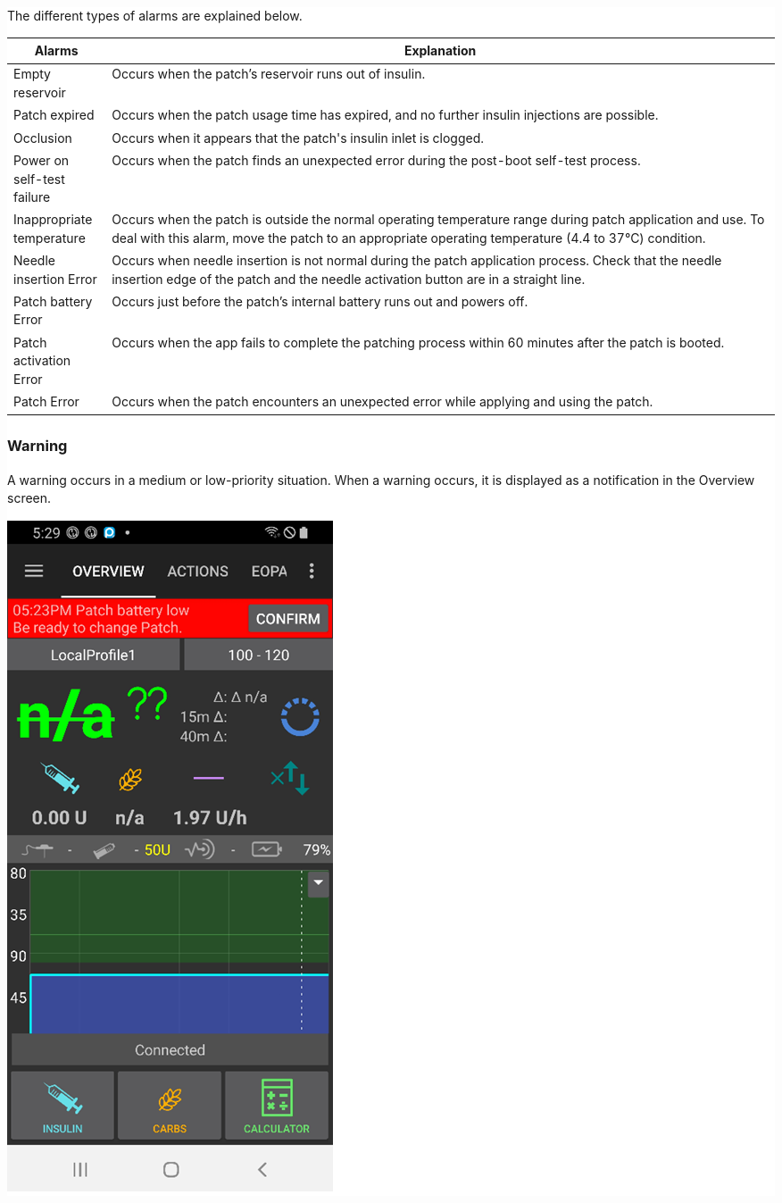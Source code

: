 
The different types of alarms are explained below.

| Alarms                     | Explanation                                                                                                                                                                                                         |
| -------------------------- | ------------------------------------------------------------------------------------------------------------------------------------------------------------------------------------------------------------------- |
| Empty reservoir            | Occurs when the patch’s reservoir runs out of insulin.                                                                                                                                                              |
| Patch expired              | Occurs when the patch usage time has expired, and no further insulin injections are possible.                                                                                                                       |
| Occlusion                  | Occurs when it appears that the patch's insulin inlet is clogged.                                                                                                                                                   |
| Power on self-test failure | Occurs when the patch finds an unexpected error during the post-boot self-test process.                                                                                                                             |
| Inappropriate temperature  | Occurs when the patch is outside the normal operating temperature range during patch application and use. To deal with this alarm, move the patch to an  appropriate operating temperature (4.4 to 37°C) condition. |
| Needle insertion Error     | Occurs when needle insertion is not normal during the patch application process. Check that the needle insertion edge of the patch and the needle activation button are in a straight line.                         |
| Patch battery Error        | Occurs just before the patch’s internal battery runs out and powers off.                                                                                                                                            |
| Patch activation Error     | Occurs when the app fails to complete the patching process within 60 minutes after the patch is booted.                                                                                                             |
| Patch Error                | Occurs when the patch encounters an unexpected error while applying and using the patch.                                                                                                                            |

### Warning

A warning occurs in a medium or low-priority situation. When a warning occurs, it is displayed as a notification in the Overview screen.

![Image24](../images/EOPatch/Bild24.png)